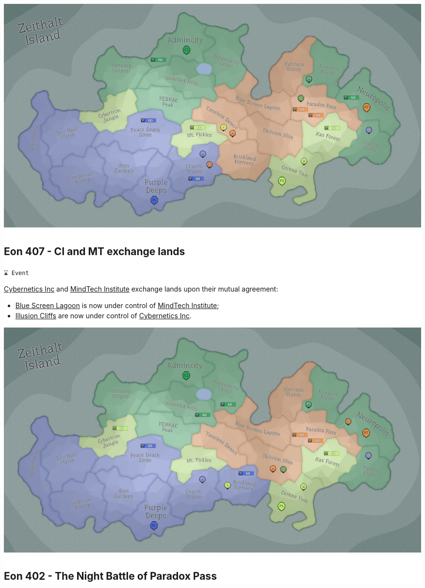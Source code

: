 ![Battle Map](../timeline/map/eon0413.png)


## Eon 407 - CI and MT exchange lands

`⌛ Event`

[Cybernetics Inc](../refs/cybernetics_inc.md) and [MindTech Institute](../refs/mindtech_institute.md) exchange lands upon their mutual agreement:
- [Blue Screen Lagoon](../refs/blue_screen_lagoon.md) is now under control of [MindTech Institute](../refs/mindtech_institute.md);
- [Illusion Cliffs](../refs/illusion_cliffs.md) are now under control of [Cybernetics Inc](../refs/cybernetics_inc.md). 

![Battle Map](../timeline/map/eon0407.png)
## Eon 402 - The Night Battle of Paradox Pass
